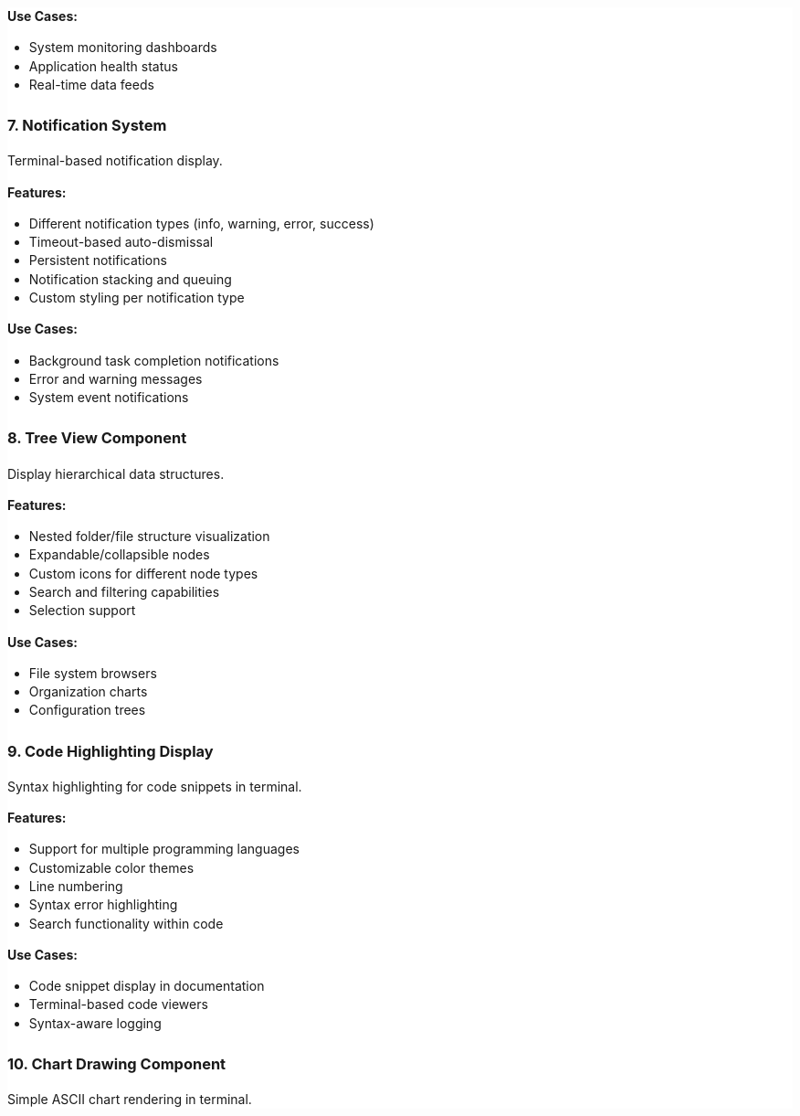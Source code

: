 **Use Cases:**
- System monitoring dashboards
- Application health status
- Real-time data feeds

### 7. Notification System
Terminal-based notification display.

**Features:**
- Different notification types (info, warning, error, success)
- Timeout-based auto-dismissal
- Persistent notifications
- Notification stacking and queuing
- Custom styling per notification type

**Use Cases:**
- Background task completion notifications
- Error and warning messages
- System event notifications

### 8. Tree View Component
Display hierarchical data structures.

**Features:**
- Nested folder/file structure visualization
- Expandable/collapsible nodes
- Custom icons for different node types
- Search and filtering capabilities
- Selection support

**Use Cases:**
- File system browsers
- Organization charts
- Configuration trees

### 9. Code Highlighting Display
Syntax highlighting for code snippets in terminal.

**Features:**
- Support for multiple programming languages
- Customizable color themes
- Line numbering
- Syntax error highlighting
- Search functionality within code

**Use Cases:**
- Code snippet display in documentation
- Terminal-based code viewers
- Syntax-aware logging

### 10. Chart Drawing Component
Simple ASCII chart rendering in terminal.
